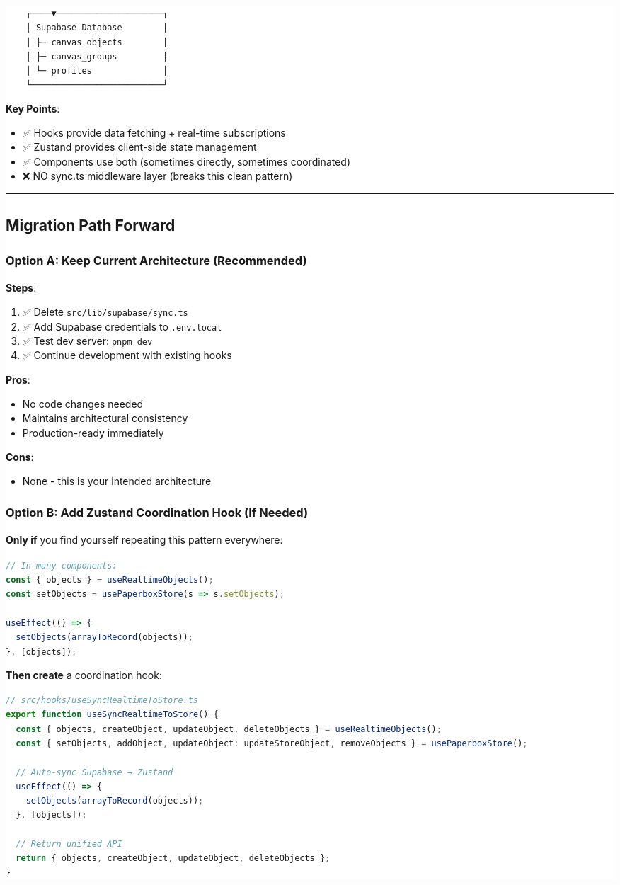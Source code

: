 ```
    ┌────▼─────────────────────┐
    │ Supabase Database        │
    │ ├─ canvas_objects        │
    │ ├─ canvas_groups         │
    │ └─ profiles              │
    └──────────────────────────┘
```

**Key Points**:
- ✅ Hooks provide data fetching + real-time subscriptions
- ✅ Zustand provides client-side state management
- ✅ Components use both (sometimes directly, sometimes coordinated)
- ❌ NO sync.ts middleware layer (breaks this clean pattern)

---

## Migration Path Forward

### Option A: Keep Current Architecture (Recommended)

**Steps**:
1. ✅ Delete `src/lib/supabase/sync.ts`
2. ✅ Add Supabase credentials to `.env.local`
3. ✅ Test dev server: `pnpm dev`
4. ✅ Continue development with existing hooks

**Pros**:
- No code changes needed
- Maintains architectural consistency
- Production-ready immediately

**Cons**:
- None - this is your intended architecture

### Option B: Add Zustand Coordination Hook (If Needed)

**Only if** you find yourself repeating this pattern everywhere:
```typescript
// In many components:
const { objects } = useRealtimeObjects();
const setObjects = usePaperboxStore(s => s.setObjects);

useEffect(() => {
  setObjects(arrayToRecord(objects));
}, [objects]);
```

**Then create** a coordination hook:
```typescript
// src/hooks/useSyncRealtimeToStore.ts
export function useSyncRealtimeToStore() {
  const { objects, createObject, updateObject, deleteObjects } = useRealtimeObjects();
  const { setObjects, addObject, updateObject: updateStoreObject, removeObjects } = usePaperboxStore();

  // Auto-sync Supabase → Zustand
  useEffect(() => {
    setObjects(arrayToRecord(objects));
  }, [objects]);

  // Return unified API
  return { objects, createObject, updateObject, deleteObjects };
}
```
